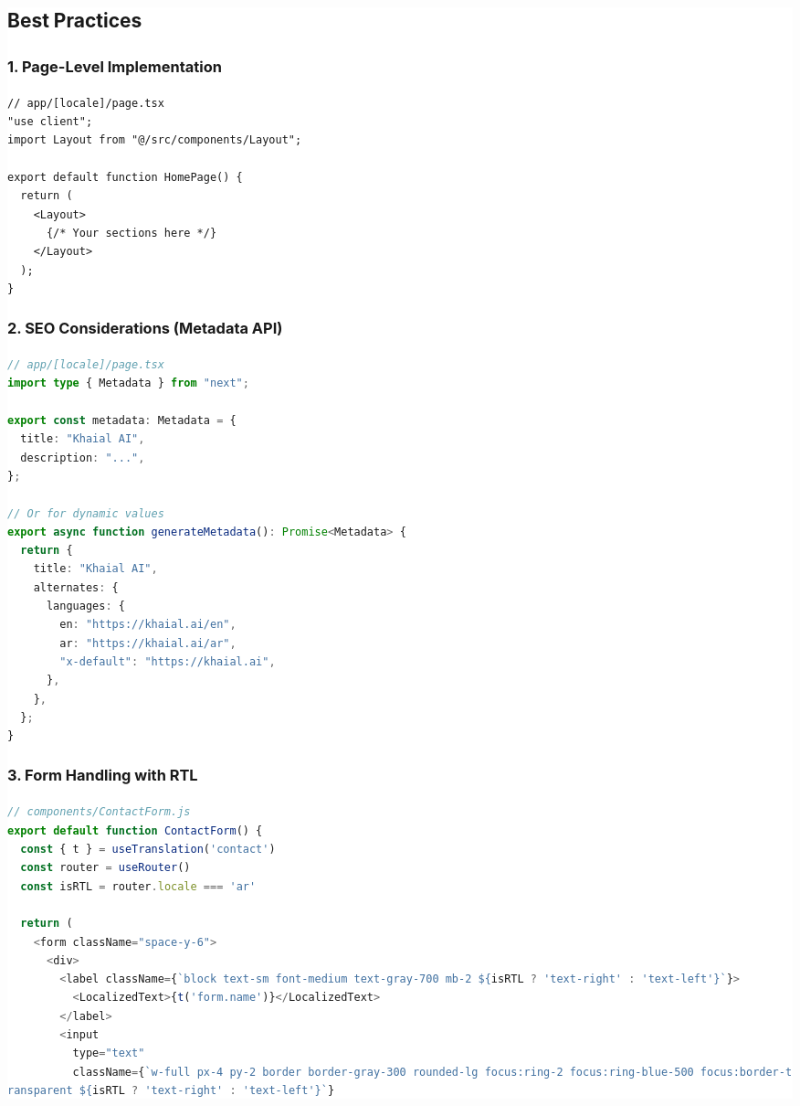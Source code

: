 ## Best Practices

### 1. Page-Level Implementation

```tsx
// app/[locale]/page.tsx
"use client";
import Layout from "@/src/components/Layout";

export default function HomePage() {
  return (
    <Layout>
      {/* Your sections here */}
    </Layout>
  );
}
```

### 2. SEO Considerations (Metadata API)

```ts
// app/[locale]/page.tsx
import type { Metadata } from "next";

export const metadata: Metadata = {
  title: "Khaial AI",
  description: "...",
};

// Or for dynamic values
export async function generateMetadata(): Promise<Metadata> {
  return {
    title: "Khaial AI",
    alternates: {
      languages: {
        en: "https://khaial.ai/en",
        ar: "https://khaial.ai/ar",
        "x-default": "https://khaial.ai",
      },
    },
  };
}
```

### 3. Form Handling with RTL

```javascript
// components/ContactForm.js
export default function ContactForm() {
  const { t } = useTranslation('contact')
  const router = useRouter()
  const isRTL = router.locale === 'ar'

  return (
    <form className="space-y-6">
      <div>
        <label className={`block text-sm font-medium text-gray-700 mb-2 ${isRTL ? 'text-right' : 'text-left'}`}>
          <LocalizedText>{t('form.name')}</LocalizedText>
        </label>
        <input
          type="text"
          className={`w-full px-4 py-2 border border-gray-300 rounded-lg focus:ring-2 focus:ring-blue-500 focus:border-transparent ${isRTL ? 'text-right' : 'text-left'}`}
```